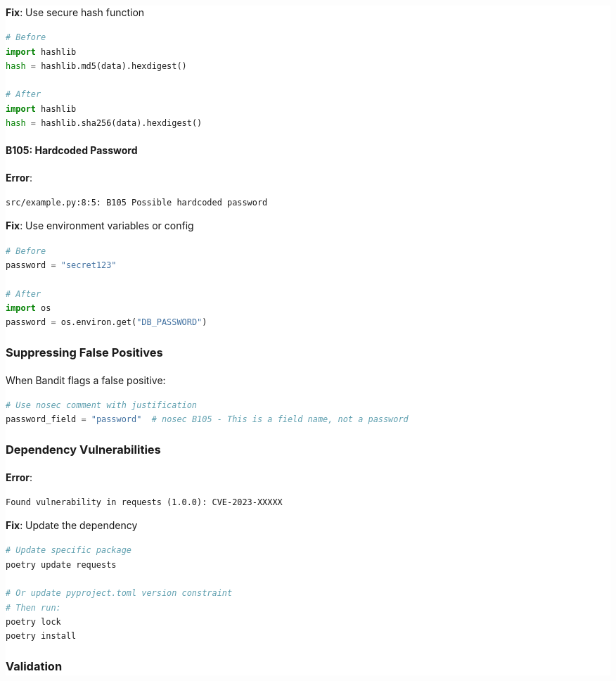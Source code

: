 **Fix**: Use secure hash function
```python
# Before
import hashlib
hash = hashlib.md5(data).hexdigest()

# After
import hashlib
hash = hashlib.sha256(data).hexdigest()
```

#### B105: Hardcoded Password

**Error**:
```
src/example.py:8:5: B105 Possible hardcoded password
```

**Fix**: Use environment variables or config
```python
# Before
password = "secret123"

# After
import os
password = os.environ.get("DB_PASSWORD")
```

### Suppressing False Positives

When Bandit flags a false positive:

```python
# Use nosec comment with justification
password_field = "password"  # nosec B105 - This is a field name, not a password
```

### Dependency Vulnerabilities

**Error**:
```
Found vulnerability in requests (1.0.0): CVE-2023-XXXXX
```

**Fix**: Update the dependency
```bash
# Update specific package
poetry update requests

# Or update pyproject.toml version constraint
# Then run:
poetry lock
poetry install
```

### Validation
